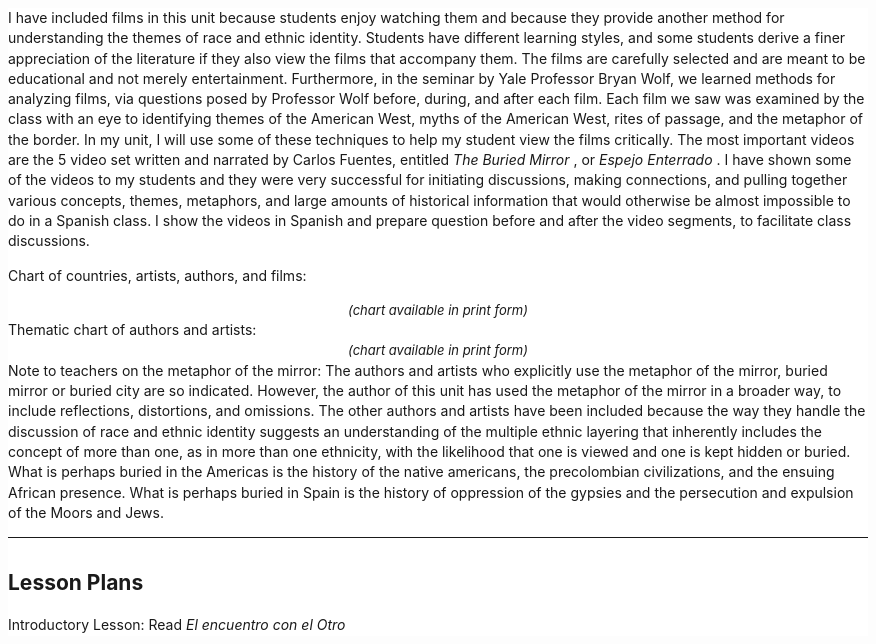 I have included films in this unit because students enjoy watching them and because they provide another method for understanding the themes of race and ethnic identity. Students have different learning styles, and some students derive a finer appreciation of the literature if they also view the films that accompany them. The films are carefully selected and are meant to be educational and not merely entertainment. 
Furthermore, in the seminar by Yale Professor Bryan Wolf, we learned methods for analyzing films, via questions posed by Professor Wolf before, during, and after each film. Each film we saw was examined by the class with an eye to identifying themes of the American West, myths of the American West, rites of passage, and the metaphor of the border. In my unit, I will use some of these techniques to help my student view the films critically. 
The most important videos are the 5 video set written and narrated by Carlos Fuentes, entitled
<i>
The Buried Mirror
</i>
, or
<i>
Espejo Enterrado
</i>
. I have shown some of the videos to my students and they were very successful for initiating discussions, making connections, and pulling together various concepts, themes, metaphors, and large amounts of historical information that would otherwise be almost impossible to do in a Spanish class. I show the videos in Spanish and prepare question before and after the video segments, to facilitate class discussions.
<p>
Chart of countries, artists, authors, and films:
</p>
<center>
<i>
<font size="-1">
(chart available in print form)
</font>
</i>
</center>
Thematic chart of authors and artists:
<center>
<i>
<font size="-1">
(chart available in print form)
</font>
</i>
</center>
<center>
<i>
<font size="-1">
</font>
</i>
</center>
Note to teachers on the metaphor of the mirror: The authors and artists who explicitly use the metaphor of the mirror, buried mirror or buried city are so indicated. However, the author of this unit has used the metaphor of the mirror in a broader way, to include reflections, distortions, and omissions. The other authors and artists have been included  because the way they handle the discussion of race and ethnic identity suggests an understanding  of the  multiple ethnic layering that inherently includes the concept of  more than one, as in more than one ethnicity, with the likelihood that one is viewed and one is kept hidden or buried. What is perhaps buried in the Americas is the history of the native  americans, the precolombian civilizations, and the ensuing African presence. What is perhaps buried in Spain is the history of oppression of the gypsies and the persecution and expulsion of the Moors and Jews.
<hr/>
<h2>
Lesson Plans
</h2>
Introductory Lesson: Read
<i>
El encuentro con el Otro